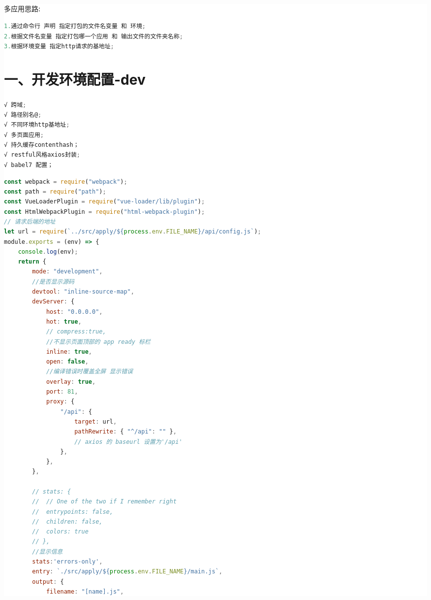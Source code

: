 多应用思路:

```js
1.通过命令行 声明 指定打包的文件名变量 和 环境;
2.根据文件名变量 指定打包哪一个应用 和 输出文件的文件夹名称;
3.根据环境变量 指定http请求的基地址;
```



# 一、开发环境配置-dev

```js
√ 跨域;
√ 路径别名@;
√ 不同环境http基地址;
√ 多页面应用;
√ 持久缓存contenthash；
√ restful风格axios封装;
√ babel7 配置；
```



```js
const webpack = require("webpack");
const path = require("path");
const VueLoaderPlugin = require("vue-loader/lib/plugin");
const HtmlWebpackPlugin = require("html-webpack-plugin");
// 请求后端的地址
let url = require(`../src/apply/${process.env.FILE_NAME}/api/config.js`);
module.exports = (env) => {
	console.log(env);
	return {
		mode: "development",
		//是否显示源码
		devtool: "inline-source-map",
		devServer: {
			host: "0.0.0.0",
			hot: true,
			// compress:true,
			//不显示页面顶部的 app ready 标栏
			inline: true,
			open: false,
			//编译错误时覆盖全屏 显示错误
			overlay: true,
			port: 81,
			proxy: {
				"/api": {
					target: url,
					pathRewrite: { "^/api": "" },
                    // axios 的 baseurl 设置为'/api'
				},
			},
		},
		
		// stats: {
		// 	// One of the two if I remember right
		// 	entrypoints: false,
		// 	children: false,
		// 	colors: true
		// },
		//显示信息
		stats:'errors-only',
		entry: `./src/apply/${process.env.FILE_NAME}/main.js`,
		output: {
			filename: "[name].js",
```